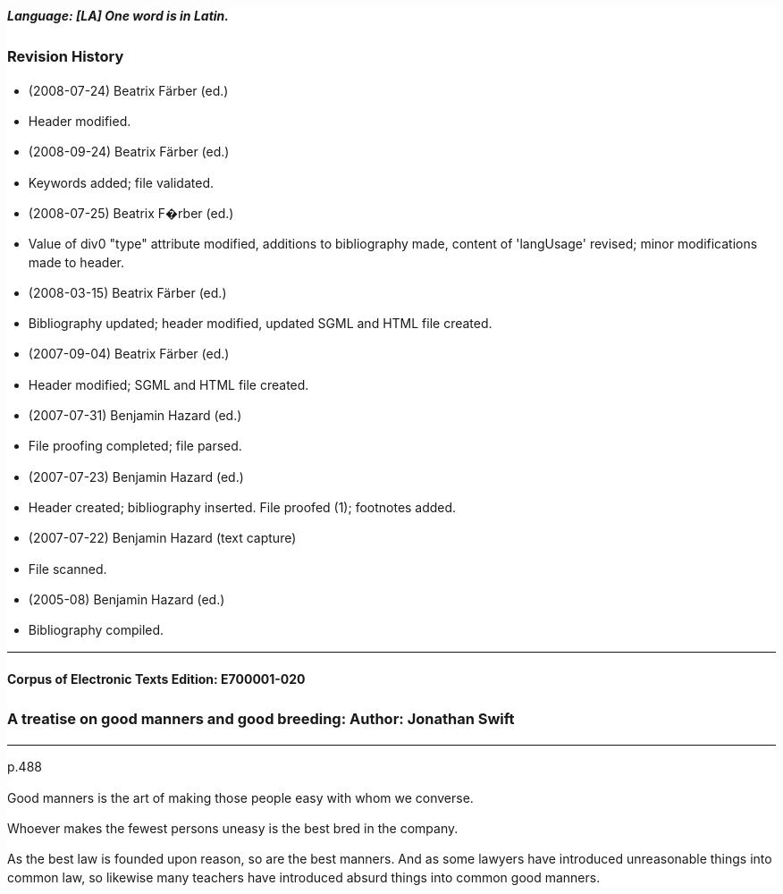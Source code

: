 
##### Language: [LA] One word is in Latin.


### Revision History


* (2008-07-24) Beatrix Färber (ed.)

* Header modified.
* (2008-09-24) Beatrix Färber (ed.)

* Keywords added; file validated.
* (2008-07-25) Beatrix F�rber (ed.)

* Value of div0 "type" attribute modified, additions to bibliography made, content of 'langUsage' revised; minor modifications made to header.
* (2008-03-15) Beatrix Färber (ed.)

* Bibliography updated; header modified, updated SGML and HTML file created.
* (2007-09-04) Beatrix Färber (ed.)

* Header modified; SGML and HTML file created.
* (2007-07-31) Benjamin Hazard (ed.)

* File proofing completed; file parsed.
* (2007-07-23) Benjamin Hazard (ed.)

* Header created; bibliography inserted. File proofed (1); footnotes added.
* (2007-07-22) Benjamin Hazard (text capture)

* File scanned.
* (2005-08) Benjamin Hazard (ed.)

* Bibliography compiled.




---


#### Corpus of Electronic Texts Edition: E700001-020


### A treatise on good manners and good breeding: Author: Jonathan Swift




---

p.488


Good manners is the art of making those people easy with whom we converse.


Whoever makes the fewest persons uneasy is the best bred in the company.


As the best law is founded upon reason, so are the best manners. And as some lawyers have introduced unreasonable things into common law, so likewise many teachers have introduced absurd things into common good manners.
